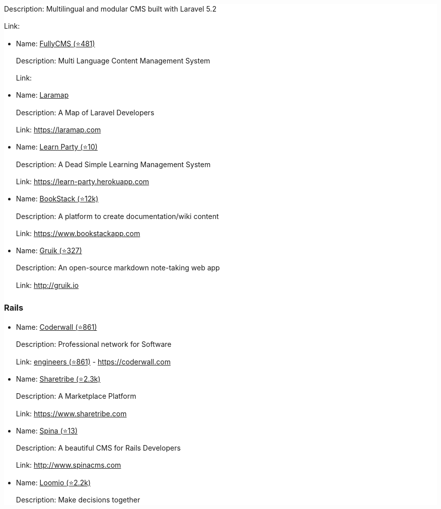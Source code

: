   Description: Multilingual and modular CMS built with Laravel 5.2

  Link: 


- Name: [FullyCMS (⭐481)](https://github.com/sseffa/fullycms)

  Description: Multi Language Content Management System

  Link: 


- Name: [Laramap](https://github.com/laramap/laramap.com)

  Description: A Map of Laravel Developers

  Link: <https://laramap.com>


- Name: [Learn Party (⭐10)](https://github.com/andela-jkariuki/checkpoint-four-learn-party)

  Description: A Dead Simple Learning Management System

  Link: <https://learn-party.herokuapp.com>


- Name: [BookStack (⭐12k)](https://github.com/ssddanbrown/BookStack)

  Description: A platform to create documentation/wiki content

  Link: <https://www.bookstackapp.com>


- Name: [Gruik (⭐327)](https://github.com/grena/gruik)

  Description: An open-source markdown note-taking web app

  Link: <http://gruik.io>



### Rails

- Name: [Coderwall (⭐861)](https://github.com/coderwall/coderwall-legacy)

  Description: Professional network for Software

  Link: [engineers (⭐861)](https://github.com/coderwall/coderwall-legacy) - <https://coderwall.com>


- Name: [Sharetribe (⭐2.3k)](https://github.com/sharetribe/sharetribe)

  Description: A Marketplace Platform

  Link: <https://www.sharetribe.com>


- Name: [Spina (⭐13)](https://github.com/denkGroot/Spina)

  Description: A beautiful CMS for Rails Developers

  Link: <http://www.spinacms.com>


- Name: [Loomio (⭐2.2k)](https://github.com/loomio/loomio)

  Description: Make decisions together
